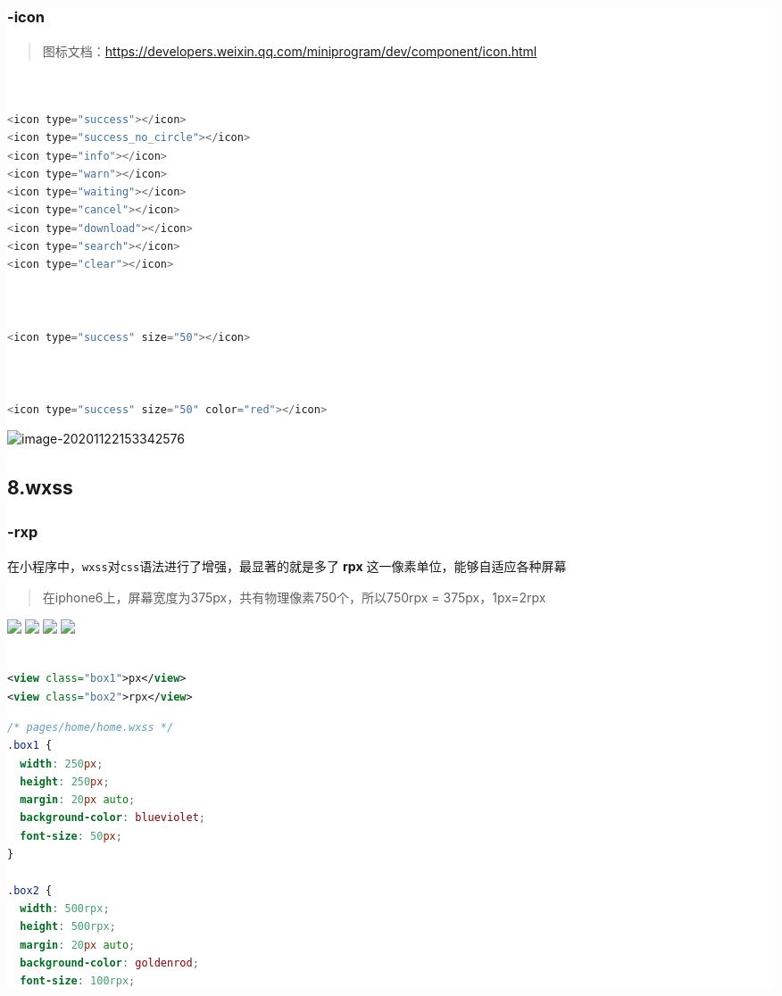 ### -icon

> 图标文档：https://developers.weixin.qq.com/miniprogram/dev/component/icon.html

```js


<icon type="success"></icon>
<icon type="success_no_circle"></icon>
<icon type="info"></icon>
<icon type="warn"></icon>
<icon type="waiting"></icon>
<icon type="cancel"></icon>
<icon type="download"></icon>
<icon type="search"></icon>
<icon type="clear"></icon>



<icon type="success" size="50"></icon>



<icon type="success" size="50" color="red"></icon>
```

![image-20201122153342576](/assets/wechat.assets/image-20201122153342576.png)

## 8.wxss

### -rxp

在小程序中，`wxss`对`css`语法进行了增强，最显著的就是多了 **rpx** 这一像素单位，能够自适应各种屏幕

> 在iphone6上，屏幕宽度为375px，共有物理像素750个，所以750rpx = 375px，1px=2rpx

![](/assets/wechat.assets/image-20201125104310247.png)
![](/assets/wechat.assets/image-20201125104403636.png)
![](/assets/wechat.assets/image-20201125104525768.png)
![](/assets/wechat.assets/image-20201125104617161.png)


```xml

<view class="box1">px</view>
<view class="box2">rpx</view>
```

```css
/* pages/home/home.wxss */
.box1 {
  width: 250px;
  height: 250px;
  margin: 20px auto;
  background-color: blueviolet;
  font-size: 50px;
}

.box2 {
  width: 500rpx;
  height: 500rpx;
  margin: 20px auto;
  background-color: goldenrod;
  font-size: 100rpx;
```